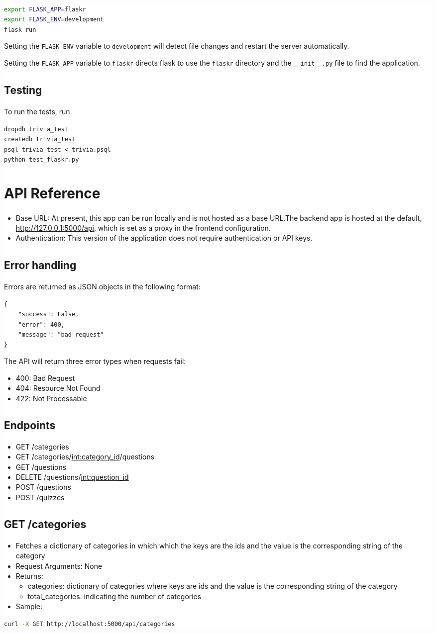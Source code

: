 ```bash
export FLASK_APP=flaskr
export FLASK_ENV=development
flask run
```

Setting the `FLASK_ENV` variable to `development` will detect file changes and restart the server automatically.

Setting the `FLASK_APP` variable to `flaskr` directs flask to use the `flaskr` directory and the `__init__.py` file to find the application. 

## Testing
To run the tests, run
```
dropdb trivia_test
createdb trivia_test
psql trivia_test < trivia.psql
python test_flaskr.py
```

# API Reference
* Base URL: At present, this app can be run locally and is not hosted as a base URL.The backend app is hosted at the default, 
http://127.0.0.1:5000/api, which is set as a proxy in the frontend configuration.
* Authentication: This version of the application does not require authentication or API keys. 
## Error handling
Errors are returned as JSON objects in the following format:
```
{
    "success": False, 
    "error": 400,
    "message": "bad request"
}
```

The API will return three error types when requests fail:
* 400: Bad Request
* 404: Resource Not Found
* 422: Not Processable

## Endpoints
* GET /categories
* GET /categories/<int:category_id>/questions
* GET /questions
* DELETE /questions/<int:question_id>
* POST /questions
* POST /quizzes

## GET /categories
- Fetches a dictionary of categories in which which the keys are the ids and the value is the corresponding string 
of the category
- Request Arguments: None
- Returns: 
    - categories: dictionary of categories where keys are ids and the value is the corresponding string of the category
    - total_categories: indicating the number of categories
- Sample:
```bash
curl -X GET http://localhost:5000/api/categories
```
